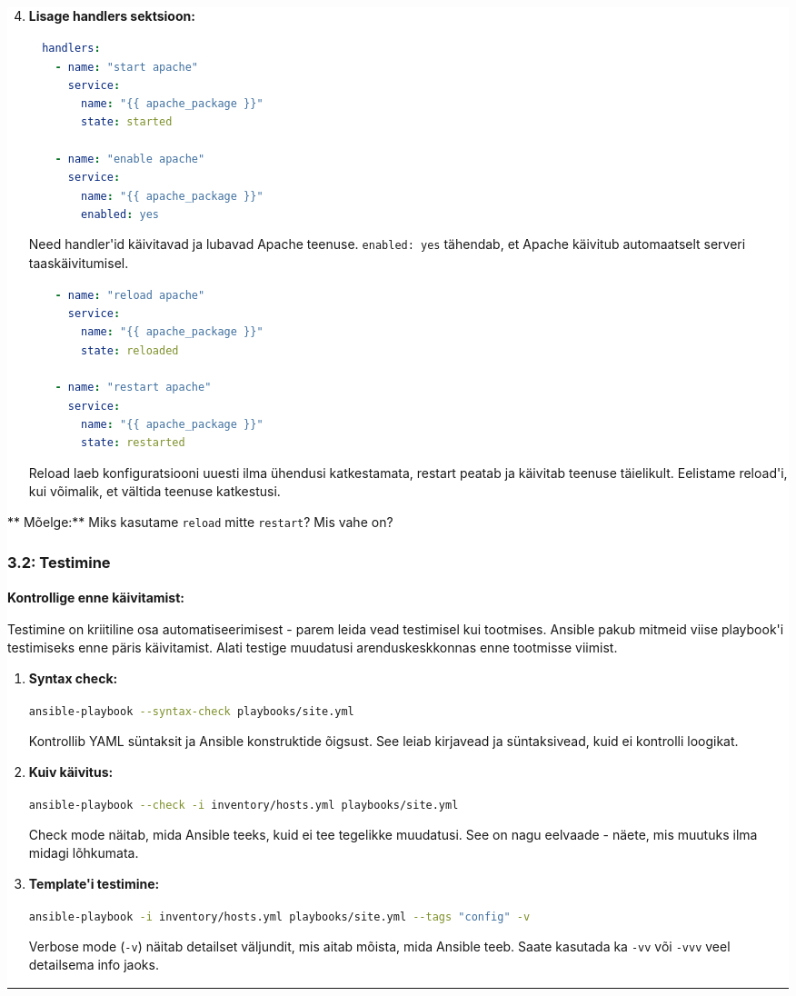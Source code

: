 4. **Lisage handlers sektsioon:**
   ```yaml
     handlers:
       - name: "start apache"
         service:
           name: "{{ apache_package }}"
           state: started
   
       - name: "enable apache"
         service:
           name: "{{ apache_package }}"
           enabled: yes
   ```
   Need handler'id käivitavad ja lubavad Apache teenuse. `enabled: yes` tähendab, et Apache käivitub automaatselt serveri taaskäivitumisel.

   ```yaml
       - name: "reload apache"
         service:
           name: "{{ apache_package }}"
           state: reloaded
   
       - name: "restart apache"
         service:
           name: "{{ apache_package }}"
           state: restarted
   ```
   Reload laeb konfiguratsiooni uuesti ilma ühendusi katkestamata, restart peatab ja käivitab teenuse täielikult. Eelistame reload'i, kui võimalik, et vältida teenuse katkestusi.

** Mõelge:** Miks kasutame `reload` mitte `restart`? Mis vahe on?

### 3.2: Testimine

**Kontrollige enne käivitamist:**

Testimine on kriitiline osa automatiseerimisest - parem leida vead testimisel kui tootmises. Ansible pakub mitmeid viise playbook'i testimiseks enne päris käivitamist. Alati testige muudatusi arenduskeskkonnas enne tootmisse viimist.

1. **Syntax check:**
   ```bash
   ansible-playbook --syntax-check playbooks/site.yml
   ```
   Kontrollib YAML süntaksit ja Ansible konstruktide õigsust. See leiab kirjavead ja süntaksivead, kuid ei kontrolli loogikat.

2. **Kuiv käivitus:**
   ```bash
   ansible-playbook --check -i inventory/hosts.yml playbooks/site.yml
   ```
   Check mode näitab, mida Ansible teeks, kuid ei tee tegelikke muudatusi. See on nagu eelvaade - näete, mis muutuks ilma midagi lõhkumata.

3. **Template'i testimine:**
   ```bash
   ansible-playbook -i inventory/hosts.yml playbooks/site.yml --tags "config" -v
   ```
   Verbose mode (`-v`) näitab detailset väljundit, mis aitab mõista, mida Ansible teeb. Saate kasutada ka `-vv` või `-vvv` veel detailsema info jaoks.

---